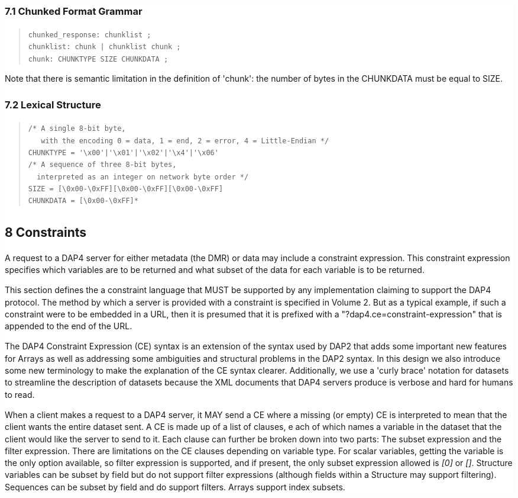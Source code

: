 ### <span id="Chunked_Format_Grammar" class="mw-headline"><span class="mw-headline-number">7.1</span> Chunked Format Grammar</span>

>     chunked_response: chunklist ;
>     chunklist: chunk | chunklist chunk ;
>     chunk: CHUNKTYPE SIZE CHUNKDATA ;

Note that there is semantic limitation in the definition of 'chunk': the
number of bytes in the CHUNKDATA must be equal to SIZE.

### <span id="Lexical_Structure" class="mw-headline"><span class="mw-headline-number">7.2</span> Lexical Structure</span>

>     /* A single 8-bit byte,
>        with the encoding 0 = data, 1 = end, 2 = error, 4 = Little-Endian */
>     CHUNKTYPE = '\x00'|'\x01'|'\x02'|'\x4'|'\x06'
>     /* A sequence of three 8-bit bytes,
>       interpreted as an integer on network byte order */
>     SIZE = [\0x00-\0xFF][\0x00-\0xFF][\0x00-\0xFF]
>     CHUNKDATA = [\0x00-\0xFF]*

## <span id="Constraints" class="mw-headline"><span class="mw-headline-number">8</span> Constraints</span>

A request to a DAP4 server for either metadata (the DMR) or data may
include a constraint expression. This constraint expression specifies
which variables are to be returned and what subset of the data for each
variable is to be returned.

This section defines the a constraint language that MUST be supported by
any implementation claiming to support the DAP4 protocol. The method by
which a server is provided with a constraint is specified in Volume 2.
But as a typical example, if such a constraint were to be embedded in a
URL, then it is presumed that it is prefixed with a
"?dap4.ce=constraint-expression" that is appended to the end of the URL.

The DAP4 Constraint Expression (CE) syntax is an extension of the syntax
used by DAP2 that adds some important new features for Arrays as well as
addressing some ambiguities and structural problems in the DAP2 syntax.
In this design we also introduce some new terminology to make the
explanation of the CE syntax clearer. Additionally, we use a 'curly
brace' notation for datasets to streamline the description of datasets
because the XML documents that DAP4 servers produce is verbose and hard
for humans to read.

When a client makes a request to a DAP4 server, it MAY send a CE where a
missing (or empty) CE is interpreted to mean that the client wants the
entire dataset sent. A CE is made up of a list of clauses, e ach of
which names a variable in the dataset that the client would like the
server to send to it. Each clause can further be broken down into two
parts: The subset expression and the filter expression. There are
limitations on the CE clauses depending on variable type. For scalar
variables, getting the variable is the only option available, so filter
expression is supported, and if present, the only subset expression
allowed is *\[0\]* or *\[\]*. Structure variables can be subset by field
but do not support filter expressions (although fields within a
Structure may support filtering). Sequences can be subset by field and
do support filters. Arrays support index subsets.
